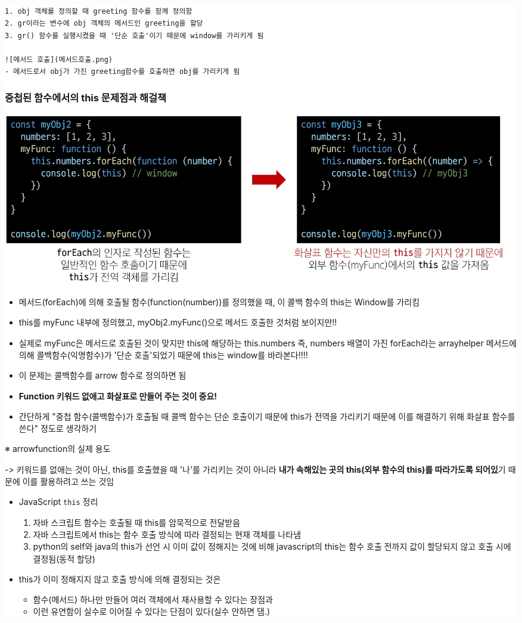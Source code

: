     1. obj 객체를 정의할 때 greeting 함수를 함께 정의함
    2. gr이라는 변수에 obj 객체의 메서드인 greeting을 할당
    3. gr() 함수를 실행시켰을 때 '단순 호출'이기 때문에 window를 가리키게 됨

    ![메서드 호출](메서드호출.png)
    - 메서드로서 obj가 가진 greeting함수를 호출하면 obj를 가리키게 됨


### 중첩된 함수에서의 this 문제점과 해걸책
![this문제](this.png)

- 메서드(forEach)에 의해 호출될 함수(function(number))를 정의했을 때, 이 콜백 함수의 this는 Window를 가리킴

- this를 myFunc 내부에 정의했고, myObj2.myFunc()으로 메서드 호출한 것처럼 보이지만!!

- 실제로 myFunc은 메서드로 호출된 것이 맞지만 this에 해당하는 this.numbers 즉, numbers 배열이 가진 forEach라는 arrayhelper 메서드에 의해 콜백함수(익명함수)가 '단순 호출'되었기 때문에 this는 window를 바라본다!!!!

- 이 문제는 콜백함수를 arrow 함수로 정의하면 됨

- **Function 키워드 없애고 화살표로 만들어 주는 것이 중요!**

- 간단하게 "중첩 함수(콜백함수)가 호출될 때 콜백 함수는 단순 호출이기 때문에 this가 전역을 가리키기 때문에 이를 해결하기 위해 화살표 함수를 쓴다" 정도로 생각하기

※ arrowfunction의 실제 용도

-> 키워드를 없애는 것이 아닌, this를 호출했을 때 '나'를 가리키는 것이 아니라 **내가 속해있는 곳의 this(외부 함수의 this)를 따라가도록 되어있**기 때문에 이를 활용하려고 쓰는 것임


- JavaScript `this` 정리
    1. 자바 스크립트 함수는 호출될 때 this를 암묵적으로 전달받음
    2. 자바 스크립트에서 this는 함수 호출 방식에 따라 결정되는 현재 객체를 나타냄
    3. python의 self와 java의 this가 선언 시 이미 값이 정해지는 것에 비해 javascript의 this는 함수 호출 전까지 값이 할당되지 않고 호출 시에 결정됨(동적 할당)

-  this가 이미 정해지지 않고 호출 방식에 의해 결정되는 것은
    - 함수(메서드) 하나만 만들어 여러 객체에서 재사용할 수 있다는 장점과
    - 이런 유연함이 실수로 이어질 수 있다는 단점이 있다(실수 안하면 댐.)
